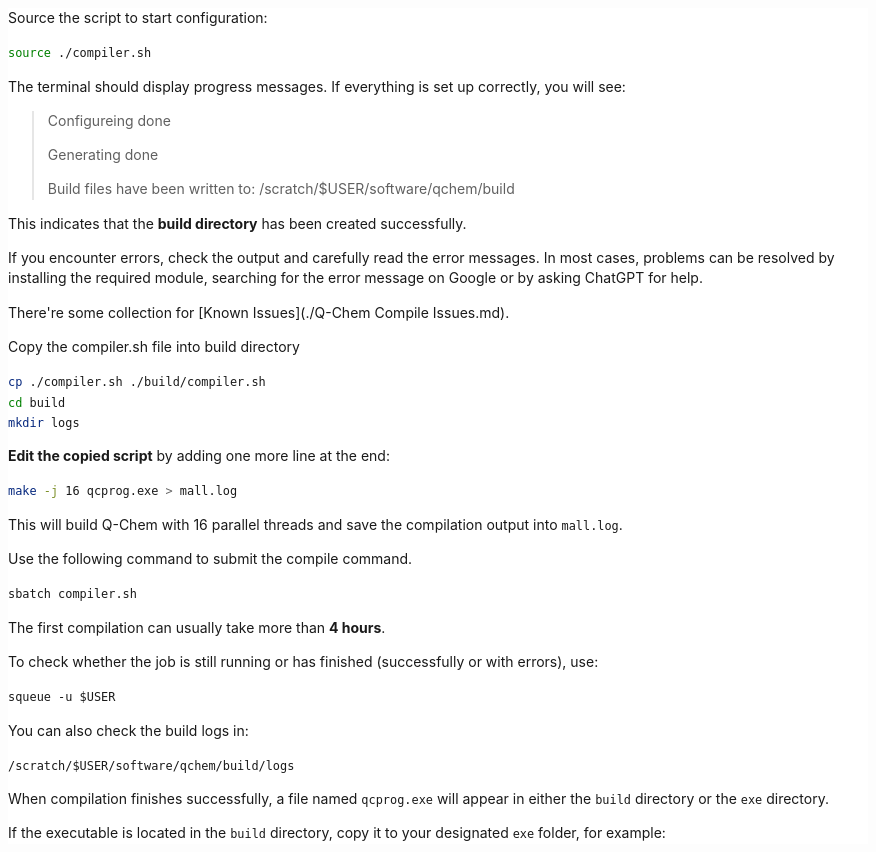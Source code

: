 Source the script to start configuration:

```bash
source ./compiler.sh
```

The terminal should display progress messages. If everything is set up correctly, you will see:

> Configureing done
>
> Generating done
>
> Build files have been written to: /scratch/$USER/software/qchem/build

This indicates that the **build directory** has been created successfully.

If you encounter errors, check the output and carefully read the error messages. In most cases, problems can be resolved by installing the required module, searching for the error message on Google or by asking ChatGPT for help.

There're some collection for [Known Issues](./Q-Chem Compile Issues.md).

Copy the compiler.sh file into build directory

```bash
cp ./compiler.sh ./build/compiler.sh
cd build
mkdir logs
```

**Edit the copied script** by adding one more line at the end:

```bash
make -j 16 qcprog.exe > mall.log
```

This will build Q-Chem with 16 parallel threads and save the compilation output into `mall.log`.

Use the following command to submit the compile command.

```bash
sbatch compiler.sh
```

The first compilation can usually take more than **4 hours**. 

To check whether the job is still running or has finished (successfully or with errors), use:

```
squeue -u $USER
```

You can also check the build logs in:

```
/scratch/$USER/software/qchem/build/logs
```

When compilation finishes successfully, a file named `qcprog.exe` will appear in either the `build` directory or the `exe` directory.

If the executable is located in the `build` directory, copy it to your designated `exe` folder, for example:
